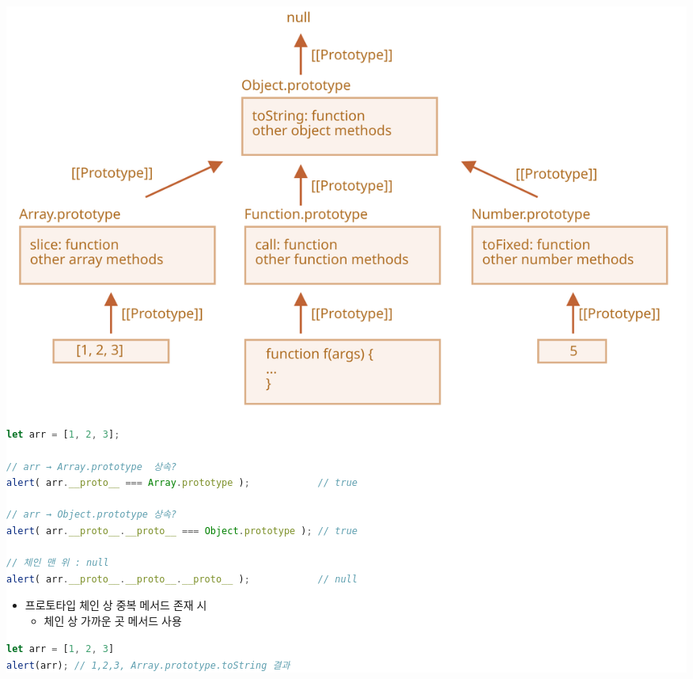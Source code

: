 ![native-prototypes-classes](./images/8/native-prototypes-classes.svg)

```javascript
let arr = [1, 2, 3];

// arr → Array.prototype  상속?
alert( arr.__proto__ === Array.prototype );            // true

// arr → Object.prototype 상속?
alert( arr.__proto__.__proto__ === Object.prototype ); // true

// 체인 맨 위 : null
alert( arr.__proto__.__proto__.__proto__ );            // null
```
- 프로토타입 체인 상 중복 메서드 존재 시
  - 체인 상 가까운 곳 메서드 사용
```javascript
let arr = [1, 2, 3]
alert(arr); // 1,2,3, Array.prototype.toString 결과
```
